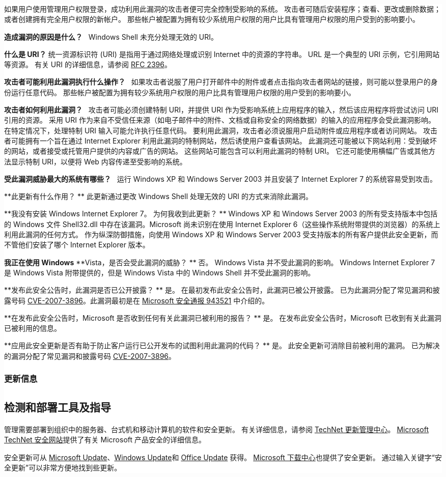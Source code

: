 如果用户使用管理用户权限登录，成功利用此漏洞的攻击者便可完全控制受影响的系统。 攻击者可随后安装程序；查看、更改或删除数据；或者创建拥有完全用户权限的新帐户。 那些帐户被配置为拥有较少系统用户权限的用户比具有管理用户权限的用户受到的影响要小。

**造成漏洞的原因是什么？**  
Windows Shell 未充分处理无效的 URI。

**什么是 URI？**
统一资源标识符 (URI) 是指用于通过网络处理或识别 Internet 中的资源的字符串。 URL 是一个典型的 URI 示例，它引用网站等资源。 有关 URI 的详细信息，请参阅 [RFC 2396](http://www.ietf.org/rfc/rfc2396.txt)。

**攻击者可能利用此漏洞执行什么操作？**  
如果攻击者说服了用户打开邮件中的附件或者点击指向攻击者网站的链接，则可能以登录用户的身份运行任意代码。 那些帐户被配置为拥有较少系统用户权限的用户比具有管理用户权限的用户受到的影响要小。

**攻击者如何利用此漏洞？**  
攻击者可能必须创建特制 URI，并提供 URI 作为受影响系统上应用程序的输入，然后该应用程序将尝试访问 URI 引用的资源。 采用 URI 作为来自不受信任来源（如电子邮件中的附件、文档或自称安全的网络数据）的输入的应用程序会受此漏洞影响。 在特定情况下，处理特制 URI 输入可能允许执行任意代码。 要利用此漏洞，攻击者必须说服用户启动附件或应用程序或者访问网站。 攻击者可能拥有一个旨在通过 Internet Explorer 利用此漏洞的特制网站，然后诱使用户查看该网站。 此漏洞还可能被以下网站利用：受到破坏的网站，或者接受或托管用户提供的内容或广告的网站。 这些网站可能包含可以利用此漏洞的特制 URI。 它还可能使用横幅广告或其他方法显示特制 URI，以便将 Web 内容传递至受影响的系统。

**受此漏洞威胁最大的系统有哪些？**  
运行 Windows XP 和 Windows Server 2003 并且安装了 Internet Explorer 7 的系统容易受到攻击。

**此更新有什么作用？ **
此更新通过更改 Windows Shell 处理无效的 URI 的方式来消除此漏洞。

**我没有安装 Windows Internet Explorer 7。 为何我收到此更新？ **
Windows XP 和 Windows Server 2003 的所有受支持版本中包括的 Windows 文件 Shell32.dll 中存在该漏洞。Microsoft 尚未识别在使用 Internet Explorer 6（这些操作系统附带提供的浏览器）的系统上利用此漏洞的任何方式。 作为纵深防御措施，向使用 Windows XP 和 Windows Server 2003 受支持版本的所有客户提供此安全更新，而不管他们安装了哪个 Internet Explorer 版本。

**我正在使用 Windows** **Vista，是否会受此漏洞的威胁？ **
否。 Windows Vista 并不受此漏洞的影响。 Windows Internet Explorer 7 是 Windows Vista 附带提供的，但是 Windows Vista 中的 Windows Shell 并不受此漏洞的影响。

**发布此安全公告时，此漏洞是否已公开披露？ **
是。 在最初发布此安全公告时，此漏洞已被公开披露。 已为此漏洞分配了常见漏洞和披露号码 [CVE-2007-3896](http://www.cve.mitre.org/cgi-bin/cvename.cgi?name=cve-2007-3896)。此漏洞最初是在 [Microsoft 安全通报 943521](http://technet.microsoft.com/security/advisory/943521) 中介绍的。

**在发布此安全公告时，Microsoft 是否收到任何有关此漏洞已被利用的报告？ **
是。 在发布此安全公告时，Microsoft 已收到有关此漏洞已被利用的信息。

**应用此安全更新是否有助于防止客户运行已公开发布的试图利用此漏洞的代码？ **
是。 此安全更新可消除目前被利用的漏洞。 已为解决的漏洞分配了常见漏洞和披露号码 [CVE-2007-3896](http://www.cve.mitre.org/cgi-bin/cvename.cgi?name=cve-2007-3896)。

### 更新信息

检测和部署工具及指导
--------------------

<span></span>
管理需要部署到组织中的服务器、台式机和移动计算机的软件和安全更新。 有关详细信息，请参阅 [TechNet 更新管理中心](http://go.microsoft.com/fwlink/?linkid=69903)。 [Microsoft TechNet 安全网站](http://go.microsoft.com/fwlink/?linkid=21132)提供了有关 Microsoft 产品安全的详细信息。

安全更新可从 [Microsoft Update](http://go.microsoft.com/fwlink/?linkid=40747)、[Windows Update](http://go.microsoft.com/fwlink/?linkid=21130)和 [Office Update](http://go.microsoft.com/fwlink/?linkid=21135) 获得。 [Microsoft 下载中心](http://go.microsoft.com/fwlink/?linkid=21129)也提供了安全更新。 通过输入关键字“安全更新”可以非常方便地找到些更新。
